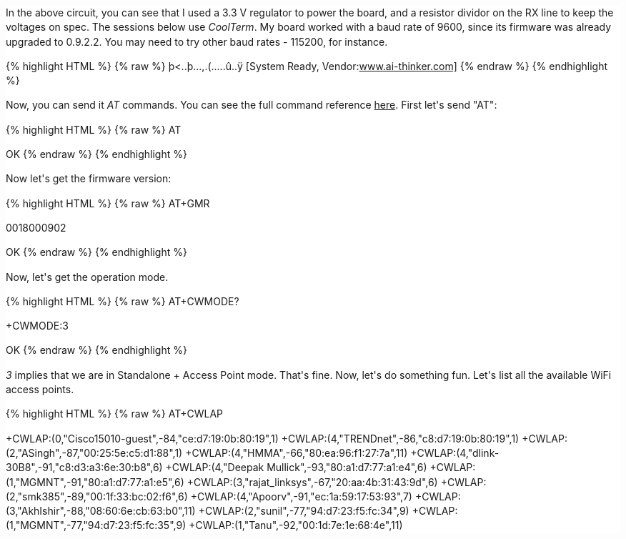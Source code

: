 In the above circuit, you can see that I used a 3.3 V regulator to
power the board, and a resistor dividor on the RX line to keep the
voltages on spec. The sessions below use *CoolTerm*. My board worked
with a baud rate of 9600, since its firmware was already upgraded to
0.9.2.2. You may need to try other baud rates - 115200, for instance.

{% highlight HTML %}
{% raw %}
þ<..þ...,.(.....û..ÿ
[System Ready, Vendor:www.ai-thinker.com]
{% endraw %}
{% endhighlight %}

Now, you can send it *AT* commands. You can see the full command
reference [here][3]. First let's send "AT":

{% highlight HTML %}
{% raw %}
AT


OK
{% endraw %}
{% endhighlight %}

Now let's get the firmware version:

{% highlight HTML %}
{% raw %}
AT+GMR

0018000902

OK
{% endraw %}
{% endhighlight %}

Now, let's get the operation mode.

{% highlight HTML %}
{% raw %}
AT+CWMODE?

+CWMODE:3

OK
{% endraw %}
{% endhighlight %}

*3* implies that we are in Standalone + Access Point mode. That's
 fine. Now, let's do something fun. Let's list all the available WiFi
 access points.

{% highlight HTML %}
{% raw %}
AT+CWLAP

+CWLAP:(0,"Cisco15010-guest",-84,"ce:d7:19:0b:80:19",1)
+CWLAP:(4,"TRENDnet",-86,"c8:d7:19:0b:80:19",1)
+CWLAP:(2,"ASingh",-87,"00:25:5e:c5:d1:88",1)
+CWLAP:(4,"HMMA",-66,"80:ea:96:f1:27:7a",11)
+CWLAP:(4,"dlink-30B8",-91,"c8:d3:a3:6e:30:b8",6)
+CWLAP:(4,"Deepak Mullick",-93,"80:a1:d7:77:a1:e4",6)
+CWLAP:(1,"MGMNT",-91,"80:a1:d7:77:a1:e5",6)
+CWLAP:(3,"rajat_linksys",-67,"20:aa:4b:31:43:9d",6)
+CWLAP:(2,"smk385",-89,"00:1f:33:bc:02:f6",6)
+CWLAP:(4,"Apoorv",-91,"ec:1a:59:17:53:93",7)
+CWLAP:(3,"AkhIshir",-88,"08:60:6e:cb:63:b0",11)
+CWLAP:(2,"sunil",-77,"94:d7:23:f5:fc:34",9)
+CWLAP:(1,"MGMNT",-77,"94:d7:23:f5:fc:35",9)
+CWLAP:(1,"Tanu",-92,"00:1d:7e:1e:68:4e",11)

[1]: http://www.seeedstudio.com/blog/2014/09/11/getting-started-with-esp8266/
[2]: https://www.youtube.com/watch?v=9QZkCQSHnko&app=desktop
[3]: http://www.electrodragon.com/w/Wi07c
[4]: https://thingspeak.com
[5]: https://github.com/themadinventor/esptool/
[6]: http://electronut.in/dht11-rpi-cloud-plot/
[7]: http://freeware.the-meiers.org/
[8]: http://electronut.in/esp8266-desk-draw-protector/
[9]: http://electronut.in/IoT-temp-sensor/